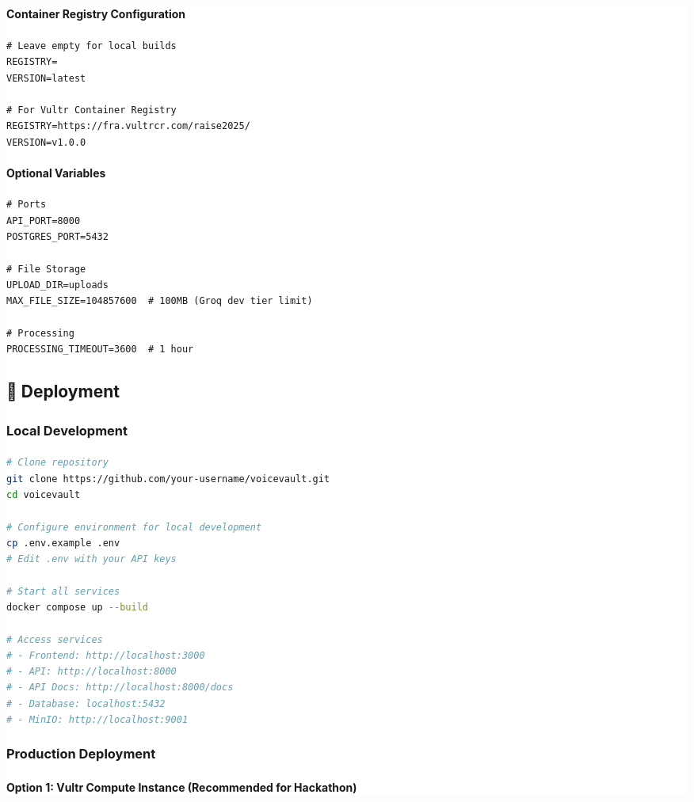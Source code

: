 #### Container Registry Configuration
```env
# Leave empty for local builds
REGISTRY=
VERSION=latest

# For Vultr Container Registry
REGISTRY=https://fra.vultrcr.com/raise2025/
VERSION=v1.0.0
```

#### Optional Variables
```env
# Ports
API_PORT=8000
POSTGRES_PORT=5432

# File Storage
UPLOAD_DIR=uploads
MAX_FILE_SIZE=104857600  # 100MB (Groq dev tier limit)

# Processing
PROCESSING_TIMEOUT=3600  # 1 hour
```

## 🚀 Deployment

### Local Development
```bash
# Clone repository
git clone https://github.com/your-username/voicevault.git
cd voicevault

# Configure environment for local development
cp .env.example .env
# Edit .env with your API keys

# Start all services
docker compose up --build

# Access services
# - Frontend: http://localhost:3000
# - API: http://localhost:8000
# - API Docs: http://localhost:8000/docs
# - Database: localhost:5432
# - MinIO: http://localhost:9001
```

### Production Deployment

#### Option 1: Vultr Compute Instance (Recommended for Hackathon)
